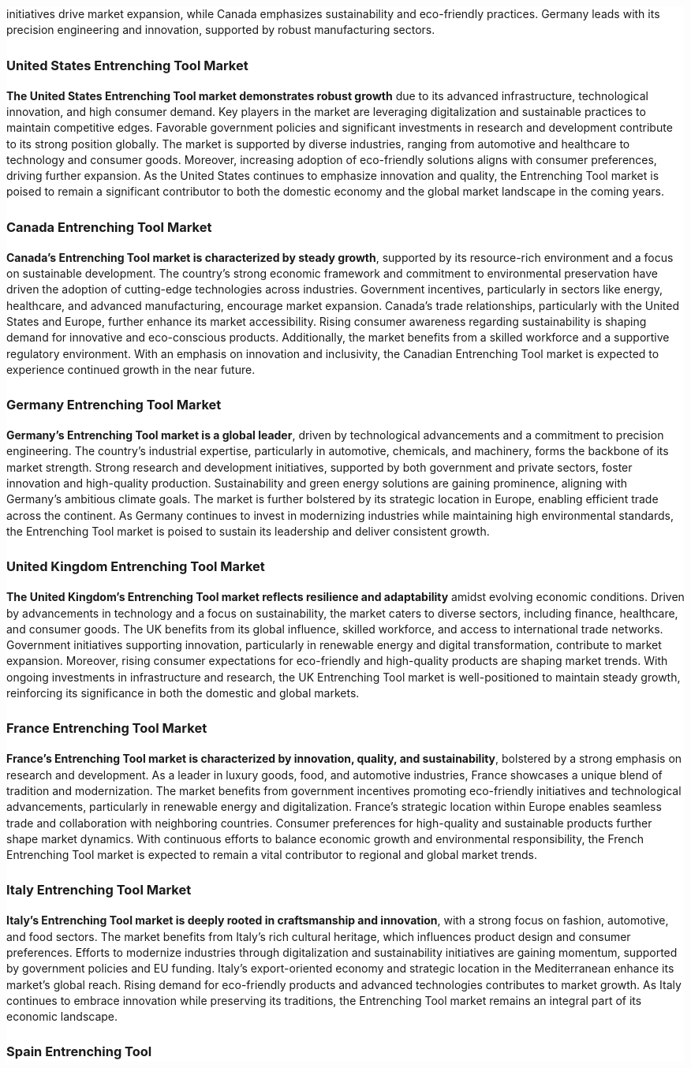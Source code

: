 initiatives drive market expansion, while Canada emphasizes sustainability and eco-friendly practices. Germany leads with its precision engineering and innovation, supported by robust manufacturing sectors.</span></em></p></blockquote><h3><strong>United States Entrenching Tool Market</strong></h3><p><strong>The United States Entrenching Tool market demonstrates robust growth</strong> due to its advanced infrastructure, technological innovation, and high consumer demand. Key players in the market are leveraging digitalization and sustainable practices to maintain competitive edges. Favorable government policies and significant investments in research and development contribute to its strong position globally. The market is supported by diverse industries, ranging from automotive and healthcare to technology and consumer goods. Moreover, increasing adoption of eco-friendly solutions aligns with consumer preferences, driving further expansion. As the United States continues to emphasize innovation and quality, the Entrenching Tool market is poised to remain a significant contributor to both the domestic economy and the global market landscape in the coming years.</p><h3><strong>Canada Entrenching Tool Market</strong></h3><p><strong>Canada&rsquo;s Entrenching Tool market is characterized by steady growth</strong>, supported by its resource-rich environment and a focus on sustainable development. The country&rsquo;s strong economic framework and commitment to environmental preservation have driven the adoption of cutting-edge technologies across industries. Government incentives, particularly in sectors like energy, healthcare, and advanced manufacturing, encourage market expansion. Canada&rsquo;s trade relationships, particularly with the United States and Europe, further enhance its market accessibility. Rising consumer awareness regarding sustainability is shaping demand for innovative and eco-conscious products. Additionally, the market benefits from a skilled workforce and a supportive regulatory environment. With an emphasis on innovation and inclusivity, the Canadian Entrenching Tool market is expected to experience continued growth in the near future.</p><h3><strong>Germany Entrenching Tool Market</strong></h3><p><strong>Germany&rsquo;s Entrenching Tool market is a global leader</strong>, driven by technological advancements and a commitment to precision engineering. The country&rsquo;s industrial expertise, particularly in automotive, chemicals, and machinery, forms the backbone of its market strength. Strong research and development initiatives, supported by both government and private sectors, foster innovation and high-quality production. Sustainability and green energy solutions are gaining prominence, aligning with Germany&rsquo;s ambitious climate goals. The market is further bolstered by its strategic location in Europe, enabling efficient trade across the continent. As Germany continues to invest in modernizing industries while maintaining high environmental standards, the Entrenching Tool market is poised to sustain its leadership and deliver consistent growth.</p><h3><strong>United Kingdom Entrenching Tool Market</strong></h3><p><strong>The United Kingdom&rsquo;s Entrenching Tool market reflects resilience and adaptability</strong> amidst evolving economic conditions. Driven by advancements in technology and a focus on sustainability, the market caters to diverse sectors, including finance, healthcare, and consumer goods. The UK benefits from its global influence, skilled workforce, and access to international trade networks. Government initiatives supporting innovation, particularly in renewable energy and digital transformation, contribute to market expansion. Moreover, rising consumer expectations for eco-friendly and high-quality products are shaping market trends. With ongoing investments in infrastructure and research, the UK Entrenching Tool market is well-positioned to maintain steady growth, reinforcing its significance in both the domestic and global markets.</p><h3><strong>France Entrenching Tool Market</strong></h3><p><strong>France&rsquo;s Entrenching Tool market is characterized by innovation, quality, and sustainability</strong>, bolstered by a strong emphasis on research and development. As a leader in luxury goods, food, and automotive industries, France showcases a unique blend of tradition and modernization. The market benefits from government incentives promoting eco-friendly initiatives and technological advancements, particularly in renewable energy and digitalization. France&rsquo;s strategic location within Europe enables seamless trade and collaboration with neighboring countries. Consumer preferences for high-quality and sustainable products further shape market dynamics. With continuous efforts to balance economic growth and environmental responsibility, the French Entrenching Tool market is expected to remain a vital contributor to regional and global market trends.</p><h3><strong>Italy Entrenching Tool Market</strong></h3><p><strong>Italy&rsquo;s Entrenching Tool market is deeply rooted in craftsmanship and innovation</strong>, with a strong focus on fashion, automotive, and food sectors. The market benefits from Italy&rsquo;s rich cultural heritage, which influences product design and consumer preferences. Efforts to modernize industries through digitalization and sustainability initiatives are gaining momentum, supported by government policies and EU funding. Italy&rsquo;s export-oriented economy and strategic location in the Mediterranean enhance its market&rsquo;s global reach. Rising demand for eco-friendly products and advanced technologies contributes to market growth. As Italy continues to embrace innovation while preserving its traditions, the Entrenching Tool market remains an integral part of its economic landscape.</p><h3><strong>Spain Entrenching Tool